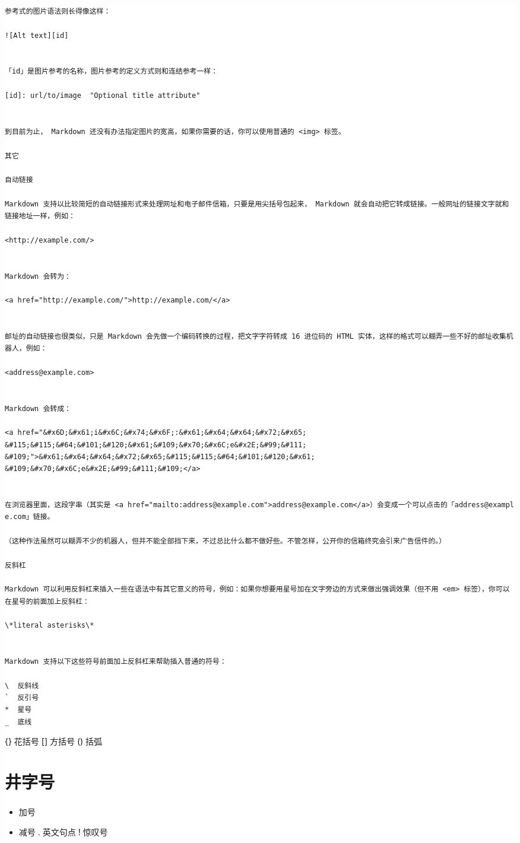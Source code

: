     参考式的图片语法则长得像这样：

    ![Alt text][id]


    「id」是图片参考的名称，图片参考的定义方式则和连结参考一样：

    [id]: url/to/image  "Optional title attribute"


    到目前为止， Markdown 还没有办法指定图片的宽高，如果你需要的话，你可以使用普通的 <img> 标签。

    其它

    自动链接

    Markdown 支持以比较简短的自动链接形式来处理网址和电子邮件信箱，只要是用尖括号包起来， Markdown 就会自动把它转成链接。一般网址的链接文字就和链接地址一样，例如：

    <http://example.com/>


    Markdown 会转为：

    <a href="http://example.com/">http://example.com/</a>


    邮址的自动链接也很类似，只是 Markdown 会先做一个编码转换的过程，把文字字符转成 16 进位码的 HTML 实体，这样的格式可以糊弄一些不好的邮址收集机器人，例如：

    <address@example.com>


    Markdown 会转成：

    <a href="&#x6D;&#x61;i&#x6C;&#x74;&#x6F;:&#x61;&#x64;&#x64;&#x72;&#x65;
    &#115;&#115;&#64;&#101;&#120;&#x61;&#109;&#x70;&#x6C;e&#x2E;&#99;&#111;
    &#109;">&#x61;&#x64;&#x64;&#x72;&#x65;&#115;&#115;&#64;&#101;&#120;&#x61;
    &#109;&#x70;&#x6C;e&#x2E;&#99;&#111;&#109;</a>


    在浏览器里面，这段字串（其实是 <a href="mailto:address@example.com">address@example.com</a>）会变成一个可以点击的「address@example.com」链接。

    （这种作法虽然可以糊弄不少的机器人，但并不能全部挡下来，不过总比什么都不做好些。不管怎样，公开你的信箱终究会引来广告信件的。）

    反斜杠

    Markdown 可以利用反斜杠来插入一些在语法中有其它意义的符号，例如：如果你想要用星号加在文字旁边的方式来做出强调效果（但不用 <em> 标签），你可以在星号的前面加上反斜杠：

    \*literal asterisks\*


    Markdown 支持以下这些符号前面加上反斜杠来帮助插入普通的符号：

    \  反斜线
    `  反引号
    *  星号
    _  底线
{}  花括号
[]  方括号
()  括弧
#  井字号
+  加号
-  减号
.  英文句点
!  惊叹号
